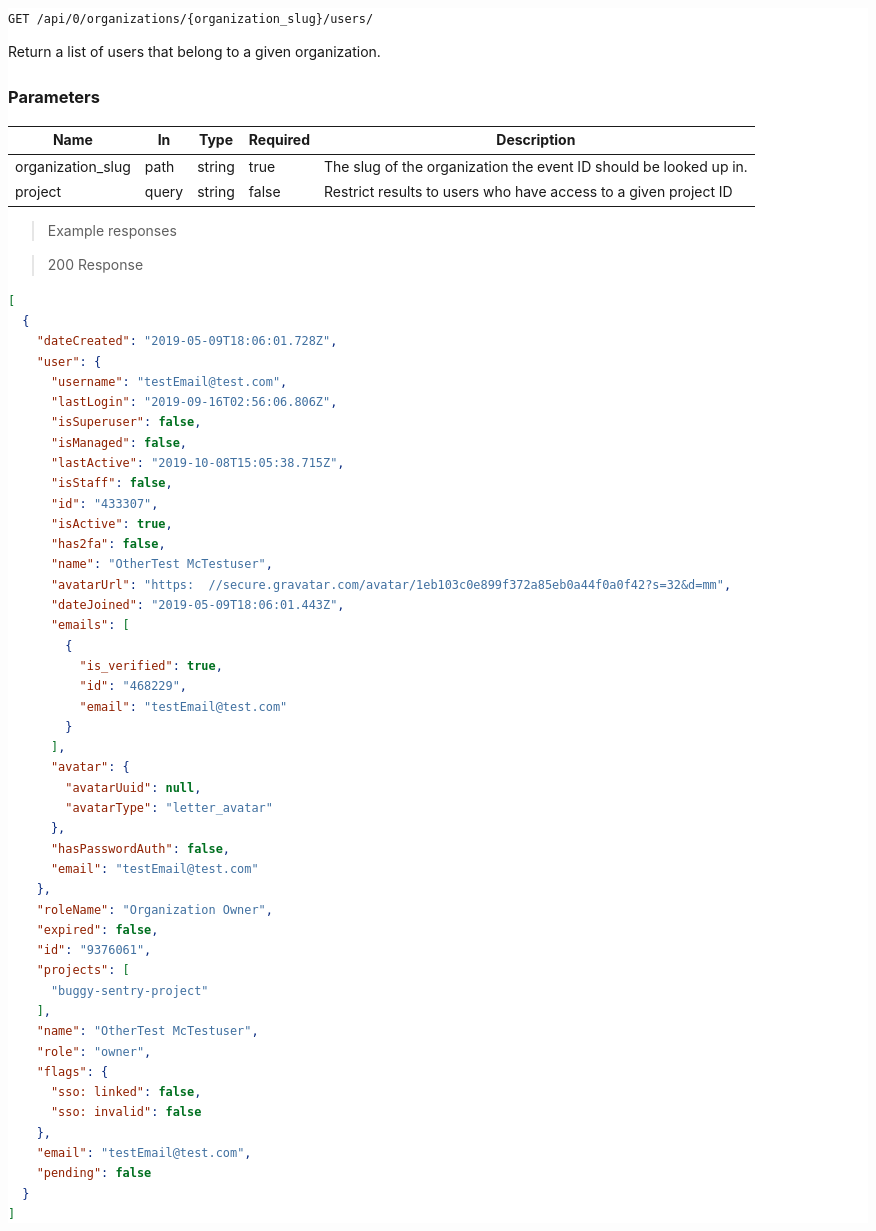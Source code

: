 `GET /api/0/organizations/{organization_slug}/users/`

Return a list of users that belong to a given organization.

<h3 id="list-an-organization's-users-parameters">Parameters</h3>

|Name|In|Type|Required|Description|
|---|---|---|---|---|
|organization_slug|path|string|true|The slug of the organization the event ID should be looked up in.|
|project|query|string|false|Restrict results to users who have access to a given project ID|

> Example responses

> 200 Response

```json
[
  {
    "dateCreated": "2019-05-09T18:06:01.728Z",
    "user": {
      "username": "testEmail@test.com",
      "lastLogin": "2019-09-16T02:56:06.806Z",
      "isSuperuser": false,
      "isManaged": false,
      "lastActive": "2019-10-08T15:05:38.715Z",
      "isStaff": false,
      "id": "433307",
      "isActive": true,
      "has2fa": false,
      "name": "OtherTest McTestuser",
      "avatarUrl": "https:  //secure.gravatar.com/avatar/1eb103c0e899f372a85eb0a44f0a0f42?s=32&d=mm",
      "dateJoined": "2019-05-09T18:06:01.443Z",
      "emails": [
        {
          "is_verified": true,
          "id": "468229",
          "email": "testEmail@test.com"
        }
      ],
      "avatar": {
        "avatarUuid": null,
        "avatarType": "letter_avatar"
      },
      "hasPasswordAuth": false,
      "email": "testEmail@test.com"
    },
    "roleName": "Organization Owner",
    "expired": false,
    "id": "9376061",
    "projects": [
      "buggy-sentry-project"
    ],
    "name": "OtherTest McTestuser",
    "role": "owner",
    "flags": {
      "sso: linked": false,
      "sso: invalid": false
    },
    "email": "testEmail@test.com",
    "pending": false
  }
]
```

